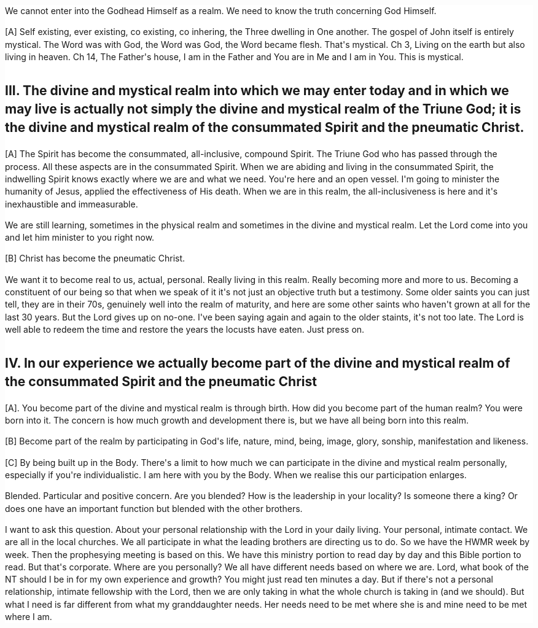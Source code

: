 We cannot enter into the Godhead Himself as a realm. We need to know the truth concerning God Himself.

[A] Self existing, ever existing, co existing, co inhering, the Three dwelling in One another. The gospel of John itself is entirely mystical. The Word was with God, the Word was God, the Word became flesh. That's mystical. Ch 3, Living on the earth but also living in heaven. Ch 14, The Father's house, I am in the Father and You are in Me and I am in You. This is mystical. 

## III. The divine and mystical realm into which we may enter today and in which we may live is actually not simply the divine and mystical realm of the Triune God; it is the divine and mystical realm of the consummated Spirit and the pneumatic Christ.

[A] The Spirit has become the consummated, all-inclusive, compound Spirit. The Triune God who has passed through the process. All these aspects are in the consummated Spirit. When we are abiding and living in the consummated Spirit, the indwelling Spirit knows exactly where we are and what we need. You're here and an open vessel. I'm going to minister the humanity of Jesus, applied the effectiveness of His death. When we are in this realm, the all-inclusiveness is here and it's inexhaustible and immeasurable.

We are still learning, sometimes in the physical realm and sometimes in the divine and mystical realm. Let the Lord come into you and let him minister to you right now.

[B] Christ has become the pneumatic Christ. 

We want it to become real to us, actual, personal. Really living in this realm. Really becoming more and more to us. Becoming a constituent of our being so that when we speak of it it's not just an objective truth but a testimony. Some older saints you can just tell, they are in their 70s, genuinely well into the realm of maturity, and here are some other saints who haven't grown at all for the last 30 years. But the Lord gives up on no-one. I've been saying again and again to the older staints, it's not too late. The Lord is well able to redeem the time and restore the years the locusts have eaten. Just press on. 

## IV. In our experience we actually become part of the divine and mystical realm of the consummated Spirit and the pneumatic Christ

[A]. You become part of the divine and mystical realm is through birth. How did you become part of the human realm? You were born into it. The concern is how much growth and development there is, but we have all being born into this realm.

[B] Become part of the realm by participating in God's life, nature, mind, being, image, glory, sonship, manifestation and likeness.

[C] By being built up in the Body. There's a limit to how much we can participate in the divine and mystical realm personally, especially if you're individualistic. I am here with you by the Body. When we realise this our participation enlarges.

Blended. Particular and positive concern. Are you blended? How is the leadership in your locality? Is someone there a king? Or does one have an important function but blended with the other brothers. 

I want to ask this question. About your personal relationship with the Lord in your daily living. Your personal, intimate contact. We are all in the local churches. We all participate in what the leading brothers are directing us to do. So we have the HWMR week by week. Then the prophesying meeting is based on this. We have this ministry portion to read day by day and this Bible portion to read. But that's corporate. Where are you personally? We all have different needs based on where we are. Lord, what book of the NT should I be in for my own experience and growth? You might just read ten minutes a day. But if there's not a personal relationship, intimate fellowship with the Lord, then we are only taking in what the whole church is taking in (and we should). But what I need is far different from what my granddaughter needs. Her needs need to be met where she is and mine need to be met where I am.
